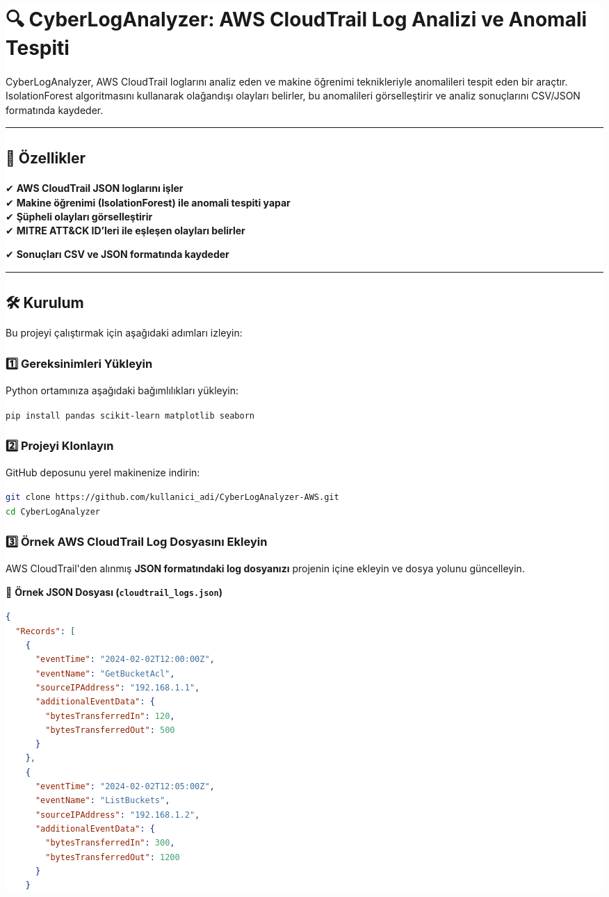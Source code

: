 # 🔍 CyberLogAnalyzer: AWS CloudTrail Log Analizi ve Anomali Tespiti

CyberLogAnalyzer, AWS CloudTrail loglarını analiz eden ve makine öğrenimi teknikleriyle anomalileri tespit eden bir araçtır. IsolationForest algoritmasını kullanarak olağandışı olayları belirler, bu anomalileri görselleştirir ve analiz sonuçlarını CSV/JSON formatında kaydeder.

---

## 🚀 **Özellikler**
✔ **AWS CloudTrail JSON loglarını işler**  
✔ **Makine öğrenimi (IsolationForest) ile anomali tespiti yapar**  
✔ **Şüpheli olayları görselleştirir**  
✔ **MITRE ATT&CK ID’leri ile eşleşen olayları belirler**

✔ **Sonuçları CSV ve JSON formatında kaydeder**  

---

## 🛠 **Kurulum**
Bu projeyi çalıştırmak için aşağıdaki adımları izleyin:

### 1️⃣ **Gereksinimleri Yükleyin**
Python ortamınıza aşağıdaki bağımlılıkları yükleyin:
```bash
pip install pandas scikit-learn matplotlib seaborn 

```

### 2️⃣ **Projeyi Klonlayın**
GitHub deposunu yerel makinenize indirin:
```bash
git clone https://github.com/kullanici_adi/CyberLogAnalyzer-AWS.git
cd CyberLogAnalyzer

```
### 3️⃣ **Örnek AWS CloudTrail Log Dosyasını Ekleyin**
AWS CloudTrail'den alınmış **JSON formatındaki log dosyanızı** projenin içine ekleyin ve dosya yolunu güncelleyin.

📌 **Örnek JSON Dosyası (`cloudtrail_logs.json`)**
```json
{
  "Records": [
    {
      "eventTime": "2024-02-02T12:00:00Z",
      "eventName": "GetBucketAcl",
      "sourceIPAddress": "192.168.1.1",
      "additionalEventData": {
        "bytesTransferredIn": 120,
        "bytesTransferredOut": 500
      }
    },
    {
      "eventTime": "2024-02-02T12:05:00Z",
      "eventName": "ListBuckets",
      "sourceIPAddress": "192.168.1.2",
      "additionalEventData": {
        "bytesTransferredIn": 300,
        "bytesTransferredOut": 1200
      }
    }
```